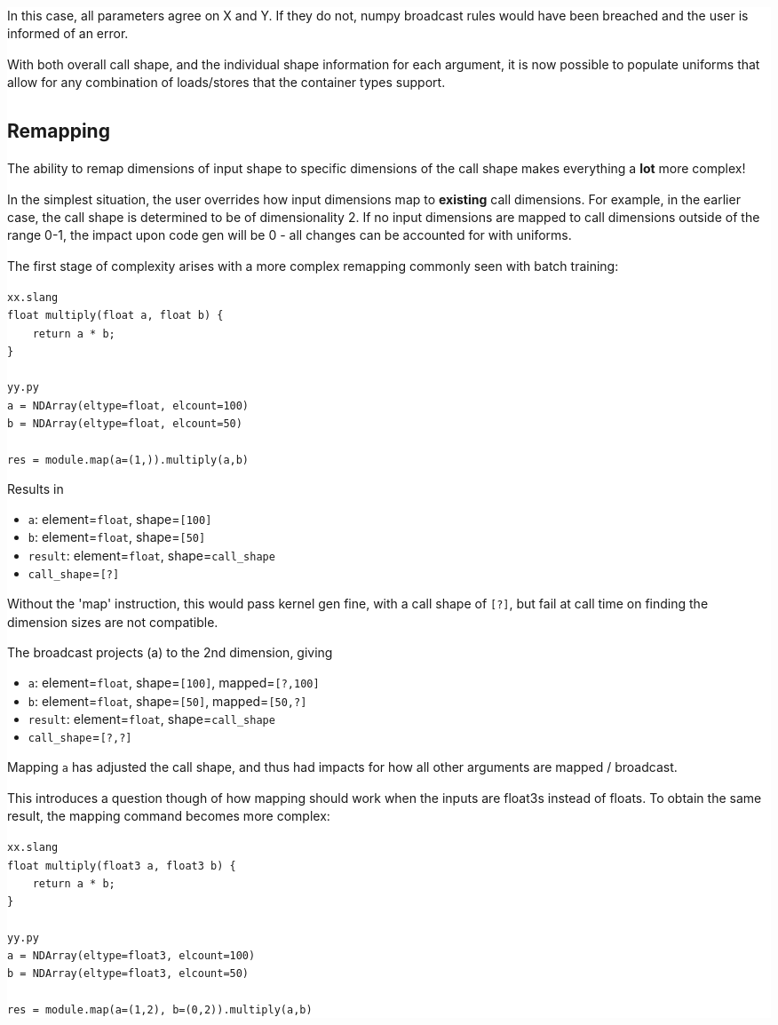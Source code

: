 In this case, all parameters agree on X and Y. If they do not, numpy broadcast rules would have been breached and the user is informed of an error.

With both overall call shape, and the individual shape information for each argument, it is now possible to populate uniforms that allow for any combination of loads/stores that the container types support.

## Remapping

The ability to remap dimensions of input shape to specific dimensions of the call shape makes everything a **lot** more complex!

In the simplest situation, the user overrides how input dimensions map to **existing** call dimensions. For example, in the earlier case, the call shape is determined to be of dimensionality 2. If no input dimensions are mapped to call dimensions outside of the range 0-1, the impact upon code gen will be 0 - all changes can be accounted for with uniforms.

The first stage of complexity arises with a more complex remapping commonly seen with batch training:

```
xx.slang
float multiply(float a, float b) {
    return a * b;
}

yy.py
a = NDArray(eltype=float, elcount=100)
b = NDArray(eltype=float, elcount=50)

res = module.map(a=(1,)).multiply(a,b)
```

Results in
- `a`: element=`float`, shape=`[100]`
- `b`: element=`float`, shape=`[50]`
- `result`: element=`float`, shape=`call_shape`
- `call_shape`=`[?]`

Without the 'map' instruction, this would pass kernel gen fine, with a call shape of `[?]`, but fail at call time on finding the dimension sizes are not compatible.

The broadcast projects (a) to the 2nd dimension, giving
- `a`: element=`float`, shape=`[100]`, mapped=`[?,100]`
- `b`: element=`float`, shape=`[50]`, mapped=`[50,?]`
- `result`: element=`float`, shape=`call_shape`
- `call_shape`=`[?,?]`

Mapping `a` has adjusted the call shape, and thus had impacts for how all other arguments are mapped / broadcast.

This introduces a question though of how mapping should work when the inputs are float3s instead of floats. To obtain the same result, the mapping command becomes more complex:

```
xx.slang
float multiply(float3 a, float3 b) {
    return a * b;
}

yy.py
a = NDArray(eltype=float3, elcount=100)
b = NDArray(eltype=float3, elcount=50)

res = module.map(a=(1,2), b=(0,2)).multiply(a,b)
```
